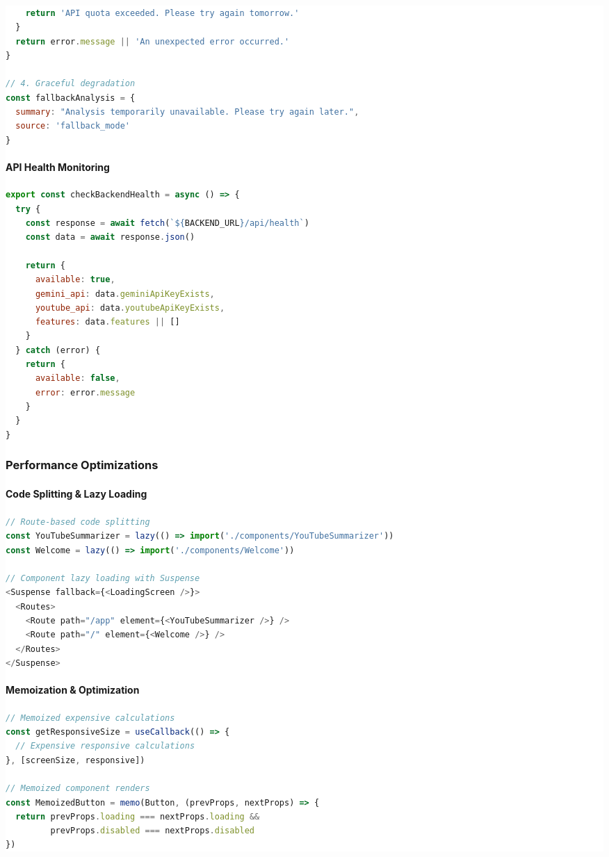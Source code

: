```javascript
    return 'API quota exceeded. Please try again tomorrow.'
  }
  return error.message || 'An unexpected error occurred.'
}

// 4. Graceful degradation
const fallbackAnalysis = {
  summary: "Analysis temporarily unavailable. Please try again later.",
  source: 'fallback_mode'
}
```

#### **API Health Monitoring**
```javascript
export const checkBackendHealth = async () => {
  try {
    const response = await fetch(`${BACKEND_URL}/api/health`)
    const data = await response.json()
    
    return {
      available: true,
      gemini_api: data.geminiApiKeyExists,
      youtube_api: data.youtubeApiKeyExists,
      features: data.features || []
    }
  } catch (error) {
    return {
      available: false,
      error: error.message
    }
  }
}
```

### **Performance Optimizations**

#### **Code Splitting & Lazy Loading**
```javascript
// Route-based code splitting
const YouTubeSummarizer = lazy(() => import('./components/YouTubeSummarizer'))
const Welcome = lazy(() => import('./components/Welcome'))

// Component lazy loading with Suspense
<Suspense fallback={<LoadingScreen />}>
  <Routes>
    <Route path="/app" element={<YouTubeSummarizer />} />
    <Route path="/" element={<Welcome />} />
  </Routes>
</Suspense>
```

#### **Memoization & Optimization**
```javascript
// Memoized expensive calculations
const getResponsiveSize = useCallback(() => {
  // Expensive responsive calculations
}, [screenSize, responsive])

// Memoized component renders
const MemoizedButton = memo(Button, (prevProps, nextProps) => {
  return prevProps.loading === nextProps.loading && 
         prevProps.disabled === nextProps.disabled
})

```